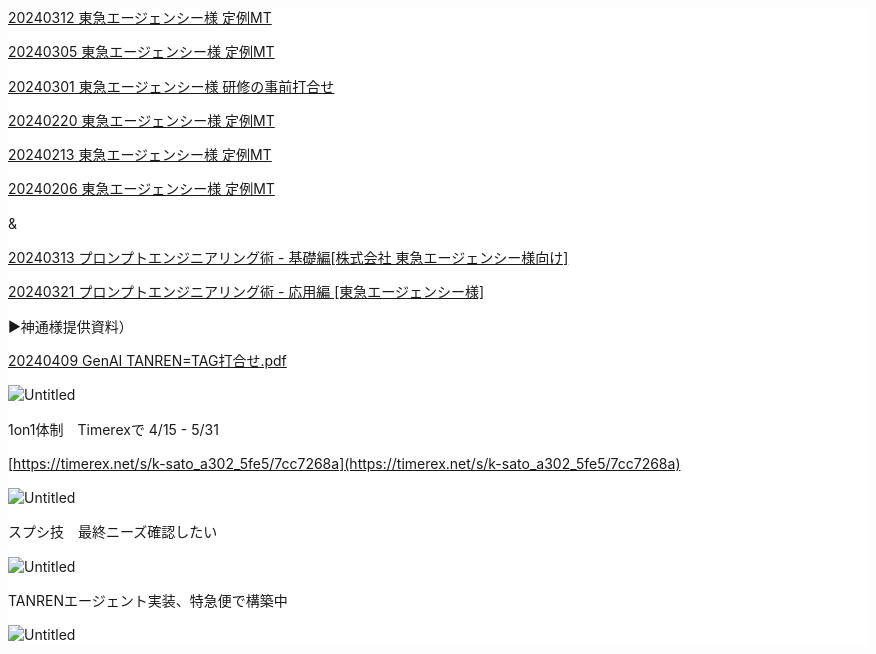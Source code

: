 [20240312  東急エージェンシー様 定例MT](20240312%20%E6%9D%B1%E6%80%A5%E3%82%A8%E3%83%BC%E3%82%B7%E3%82%99%E3%82%A7%E3%83%B3%E3%82%B7%E3%83%BC%E6%A7%98%20%E5%AE%9A%E4%BE%8BMT%209f55f824c243453ab99fc4965ffc8175.md) 

[20240305  東急エージェンシー様 定例MT](20240305%20%E6%9D%B1%E6%80%A5%E3%82%A8%E3%83%BC%E3%82%B7%E3%82%99%E3%82%A7%E3%83%B3%E3%82%B7%E3%83%BC%E6%A7%98%20%E5%AE%9A%E4%BE%8BMT%207daa66b5148946ed840d65424804b20e.md) 

[20240301  東急エージェンシー様 研修の事前打合せ](20240301%20%E6%9D%B1%E6%80%A5%E3%82%A8%E3%83%BC%E3%82%B7%E3%82%99%E3%82%A7%E3%83%B3%E3%82%B7%E3%83%BC%E6%A7%98%20%E7%A0%94%E4%BF%AE%E3%81%AE%E4%BA%8B%E5%89%8D%E6%89%93%E5%90%88%E3%81%9B%20f36577d87ee245a9b9d1d25b30cb40e9.md) 

[20240220  東急エージェンシー様 定例MT](20240220%20%E6%9D%B1%E6%80%A5%E3%82%A8%E3%83%BC%E3%82%B7%E3%82%99%E3%82%A7%E3%83%B3%E3%82%B7%E3%83%BC%E6%A7%98%20%E5%AE%9A%E4%BE%8BMT%209bcf6b0566ae44c89af2679d4b9f7a46.md) 

[20240213  東急エージェンシー様 定例MT](20240213%20%E6%9D%B1%E6%80%A5%E3%82%A8%E3%83%BC%E3%82%B7%E3%82%99%E3%82%A7%E3%83%B3%E3%82%B7%E3%83%BC%E6%A7%98%20%E5%AE%9A%E4%BE%8BMT%205f235458555d4a7bb9704d9547afc689.md) 

[20240206 東急エージェンシー様 定例MT](20240206%20%E6%9D%B1%E6%80%A5%E3%82%A8%E3%83%BC%E3%82%B7%E3%82%99%E3%82%A7%E3%83%B3%E3%82%B7%E3%83%BC%E6%A7%98%20%E5%AE%9A%E4%BE%8BMT%2055ac3d302b334efba46eb553caf3e001.md) 

&

[20240313 プロンプトエンジニアリング術 - 基礎編[株式会社 東急エージェンシー様向け] ](20240313%20%E3%83%95%E3%82%9A%E3%83%AD%E3%83%B3%E3%83%95%E3%82%9A%E3%83%88%E3%82%A8%E3%83%B3%E3%82%B7%E3%82%99%E3%83%8B%E3%82%A2%E3%83%AA%E3%83%B3%E3%82%AF%E3%82%99%E8%A1%93%20-%20%E5%9F%BA%E7%A4%8E%E7%B7%A8%5B%E6%A0%AA%E5%BC%8F%E4%BC%9A%E7%A4%BE%20%E6%9D%B1%E6%80%A5%E3%82%A8%E3%83%BC%E3%82%B7%E3%82%99%E3%82%A7%E3%83%B3%E3%82%B7%E3%83%BC%E6%A7%98%20914fd90aa0b24bd0914f863c11207dbd.md) 

[20240321 プロンプトエンジニアリング術 - 応用編 [東急エージェンシー様]](20240321%20%E3%83%95%E3%82%9A%E3%83%AD%E3%83%B3%E3%83%95%E3%82%9A%E3%83%88%E3%82%A8%E3%83%B3%E3%82%B7%E3%82%99%E3%83%8B%E3%82%A2%E3%83%AA%E3%83%B3%E3%82%AF%E3%82%99%E8%A1%93%20-%20%E5%BF%9C%E7%94%A8%E7%B7%A8%20%5B%E6%9D%B1%E6%80%A5%E3%82%A8%E3%83%BC%E3%82%B7%E3%82%99%E3%82%A7%E3%83%B3%E3%82%B7%E3%83%BC%E6%A7%98%5D%2041a02e7d663141df86c23208d0718023.md) 

▶️神通様提供資料）

[20240409 GenAI TANREN=TAG打合せ.pdf](20240409%20%E6%9D%B1%E6%80%A5%E3%82%A8%E3%83%BC%E3%82%B7%E3%82%99%E3%82%A7%E3%83%B3%E3%82%B7%E3%83%BC%E6%A7%98%20%E5%AE%9A%E4%BE%8BMT%20ca3f421709e24a2db9c04f3e820fd6d6/20240409_GenAI_TANRENTAG%25E6%2589%2593%25E5%2590%2588%25E3%2581%259B.pdf)

![Untitled](20240409%20%E6%9D%B1%E6%80%A5%E3%82%A8%E3%83%BC%E3%82%B7%E3%82%99%E3%82%A7%E3%83%B3%E3%82%B7%E3%83%BC%E6%A7%98%20%E5%AE%9A%E4%BE%8BMT%20ca3f421709e24a2db9c04f3e820fd6d6/Untitled.png)

1on1体制　Timerexで 4/15 - 5/31

[https://timerex.net/s/k-sato_a302_5fe5/7cc7268a](https://timerex.net/s/k-sato_a302_5fe5/7cc7268a)

![Untitled](20240409%20%E6%9D%B1%E6%80%A5%E3%82%A8%E3%83%BC%E3%82%B7%E3%82%99%E3%82%A7%E3%83%B3%E3%82%B7%E3%83%BC%E6%A7%98%20%E5%AE%9A%E4%BE%8BMT%20ca3f421709e24a2db9c04f3e820fd6d6/Untitled%201.png)

スプシ技　最終ニーズ確認したい

![Untitled](20240409%20%E6%9D%B1%E6%80%A5%E3%82%A8%E3%83%BC%E3%82%B7%E3%82%99%E3%82%A7%E3%83%B3%E3%82%B7%E3%83%BC%E6%A7%98%20%E5%AE%9A%E4%BE%8BMT%20ca3f421709e24a2db9c04f3e820fd6d6/Untitled%202.png)

 TANRENエージェント実装、特急便で構築中

![Untitled](20240409%20%E6%9D%B1%E6%80%A5%E3%82%A8%E3%83%BC%E3%82%B7%E3%82%99%E3%82%A7%E3%83%B3%E3%82%B7%E3%83%BC%E6%A7%98%20%E5%AE%9A%E4%BE%8BMT%20ca3f421709e24a2db9c04f3e820fd6d6/Untitled%203.png)
